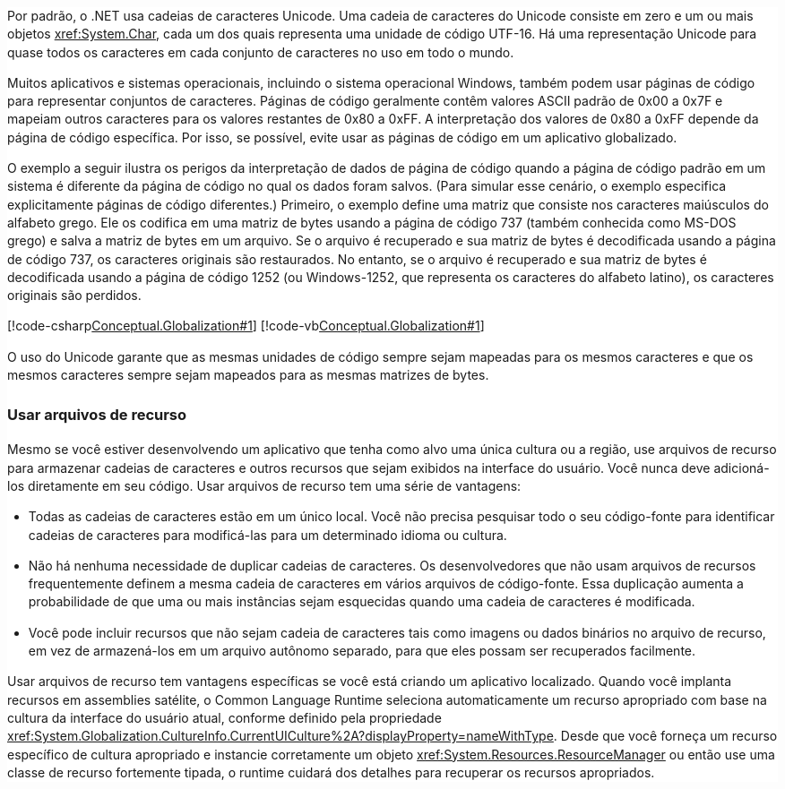 Por padrão, o .NET usa cadeias de caracteres Unicode. Uma cadeia de caracteres do Unicode consiste em zero e um ou mais objetos <xref:System.Char>, cada um dos quais representa uma unidade de código UTF-16. Há uma representação Unicode para quase todos os caracteres em cada conjunto de caracteres no uso em todo o mundo.

Muitos aplicativos e sistemas operacionais, incluindo o sistema operacional Windows, também podem usar páginas de código para representar conjuntos de caracteres. Páginas de código geralmente contêm valores ASCII padrão de 0x00 a 0x7F e mapeiam outros caracteres para os valores restantes de 0x80 a 0xFF. A interpretação dos valores de 0x80 a 0xFF depende da página de código específica. Por isso, se possível, evite usar as páginas de código em um aplicativo globalizado.

O exemplo a seguir ilustra os perigos da interpretação de dados de página de código quando a página de código padrão em um sistema é diferente da página de código no qual os dados foram salvos. (Para simular esse cenário, o exemplo especifica explicitamente páginas de código diferentes.) Primeiro, o exemplo define uma matriz que consiste nos caracteres maiúsculos do alfabeto grego. Ele os codifica em uma matriz de bytes usando a página de código 737 (também conhecida como MS-DOS grego) e salva a matriz de bytes em um arquivo. Se o arquivo é recuperado e sua matriz de bytes é decodificada usando a página de código 737, os caracteres originais são restaurados. No entanto, se o arquivo é recuperado e sua matriz de bytes é decodificada usando a página de código 1252 (ou Windows-1252, que representa os caracteres do alfabeto latino), os caracteres originais são perdidos.

[!code-csharp[Conceptual.Globalization#1](../../../samples/snippets/csharp/VS_Snippets_CLR/conceptual.globalization/cs/codepages1.cs#1)]
[!code-vb[Conceptual.Globalization#1](../../../samples/snippets/visualbasic/VS_Snippets_CLR/conceptual.globalization/vb/codepages1.vb#1)]

O uso do Unicode garante que as mesmas unidades de código sempre sejam mapeadas para os mesmos caracteres e que os mesmos caracteres sempre sejam mapeados para as mesmas matrizes de bytes.

### <a name="use-resource-files"></a>Usar arquivos de recurso

Mesmo se você estiver desenvolvendo um aplicativo que tenha como alvo uma única cultura ou a região, use arquivos de recurso para armazenar cadeias de caracteres e outros recursos que sejam exibidos na interface do usuário. Você nunca deve adicioná-los diretamente em seu código. Usar arquivos de recurso tem uma série de vantagens:

- Todas as cadeias de caracteres estão em um único local. Você não precisa pesquisar todo o seu código-fonte para identificar cadeias de caracteres para modificá-las para um determinado idioma ou cultura.

- Não há nenhuma necessidade de duplicar cadeias de caracteres. Os desenvolvedores que não usam arquivos de recursos frequentemente definem a mesma cadeia de caracteres em vários arquivos de código-fonte. Essa duplicação aumenta a probabilidade de que uma ou mais instâncias sejam esquecidas quando uma cadeia de caracteres é modificada.

- Você pode incluir recursos que não sejam cadeia de caracteres tais como imagens ou dados binários no arquivo de recurso, em vez de armazená-los em um arquivo autônomo separado, para que eles possam ser recuperados facilmente.

Usar arquivos de recurso tem vantagens específicas se você está criando um aplicativo localizado. Quando você implanta recursos em assemblies satélite, o Common Language Runtime seleciona automaticamente um recurso apropriado com base na cultura da interface do usuário atual, conforme definido pela propriedade <xref:System.Globalization.CultureInfo.CurrentUICulture%2A?displayProperty=nameWithType>. Desde que você forneça um recurso específico de cultura apropriado e instancie corretamente um objeto <xref:System.Resources.ResourceManager> ou então use uma classe de recurso fortemente tipada, o runtime cuidará dos detalhes para recuperar os recursos apropriados.
